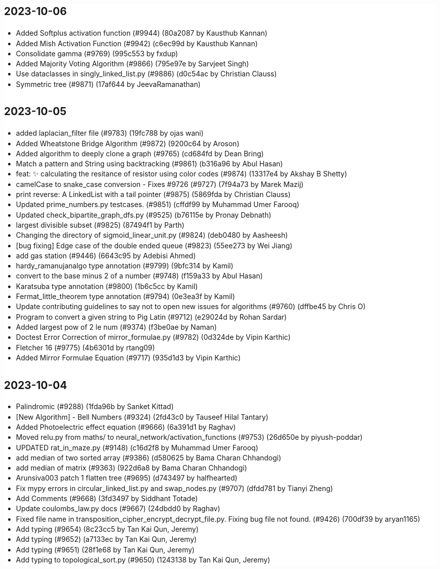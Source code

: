 ## 2023-10-06

- Added Softplus activation function (#9944) (80a2087 by Kausthub Kannan)
- Added Mish Activation Function (#9942) (c6ec99d by Kausthub Kannan)
- Consolidate gamma (#9769) (995c553 by fxdup)
- Added Majority Voting Algorithm  (#9866) (795e97e by Sarvjeet Singh)
- Use dataclasses in singly_linked_list.py (#9886) (d0c54ac by Christian Clauss)
- Symmetric tree (#9871) (17af644 by JeevaRamanathan)

## 2023-10-05

- added laplacian_filter file (#9783) (19fc788 by ojas wani)
- Added Wheatstone Bridge Algorithm (#9872) (9200c64 by Aroson)
- Added algorithm to deeply clone a graph (#9765) (cd684fd by Dean Bring)
- Match a pattern and String using backtracking (#9861) (b316a96 by Abul Hasan)
- feat: :sparkles: calculating the resitance of resistor using color codes (#9874) (13317e4 by Akshay B Shetty)
- camelCase to snake_case conversion - Fixes #9726 (#9727) (7f94a73 by Marek Mazij)
- print reverse: A LinkedList with a tail pointer (#9875) (5869fda by Christian Clauss)
- Updated prime_numbers.py testcases. (#9851) (cffdf99 by Muhammad Umer Farooq)
- Updated check_bipartite_graph_dfs.py (#9525) (b76115e by Pronay Debnath)
- largest divisible subset (#9825) (87494f1 by Parth)
- Changing the directory of sigmoid_linear_unit.py (#9824) (deb0480 by Aasheesh)
- [bug fixing] Edge case of the double ended queue  (#9823) (55ee273 by Wei Jiang)
- add gas station (#9446) (6643c95 by Adebisi Ahmed)
- hardy_ramanujanalgo type annotation (#9799) (9bfc314 by Kamil)
- convert to the base minus 2 of a number (#9748) (f159a33 by Abul Hasan)
- Karatsuba type annotation (#9800) (1b6c5cc by Kamil)
- Fermat_little_theorem type annotation (#9794) (0e3ea3f by Kamil)
- Update contributing guidelines to say not to open new issues for algorithms (#9760) (dffbe45 by Chris O)
- Program to convert a given string to Pig Latin (#9712) (e29024d by Rohan Sardar)
- Added largest pow of 2 le num (#9374) (f3be0ae by Naman)
- Doctest Error Correction of mirror_formulae.py (#9782) (0d324de by Vipin Karthic)
- Fletcher 16 (#9775) (4b6301d by rtang09)
- Added Mirror Formulae Equation (#9717) (935d1d3 by Vipin Karthic)

## 2023-10-04

- Palindromic (#9288) (1fda96b by Sanket Kittad)
- [New Algorithm] - Bell Numbers (#9324) (2fd43c0 by Tauseef Hilal Tantary)
- Added Photoelectric effect equation (#9666) (6a391d1 by Raghav)
- Moved relu.py from maths/ to neural_network/activation_functions (#9753) (26d650e by piyush-poddar)
- UPDATED rat_in_maze.py (#9148) (c16d2f8 by Muhammad Umer Farooq)
- add median of two sorted array (#9386) (d580625 by Bama Charan Chhandogi)
- add median of matrix (#9363) (922d6a8 by Bama Charan Chhandogi)
- Arunsiva003 patch 1 flatten tree (#9695) (d743497 by halfhearted)
- Fix mypy errors in circular_linked_list.py and swap_nodes.py (#9707) (dfdd781 by Tianyi Zheng)
- Add Comments (#9668) (3fd3497 by Siddhant Totade)
- Update coulombs_law.py docs (#9667) (24dbdd0 by Raghav)
- Fixed file name in transposition_cipher_encrypt_decrypt_file.py. Fixing bug file not found. (#9426) (700df39 by aryan1165)
- Add typing (#9654) (8c23cc5 by Tan Kai Qun, Jeremy)
- Add typing (#9652) (a7133ec by Tan Kai Qun, Jeremy)
- Add typing (#9651) (28f1e68 by Tan Kai Qun, Jeremy)
- Add typing to topological_sort.py (#9650) (1243138 by Tan Kai Qun, Jeremy)
